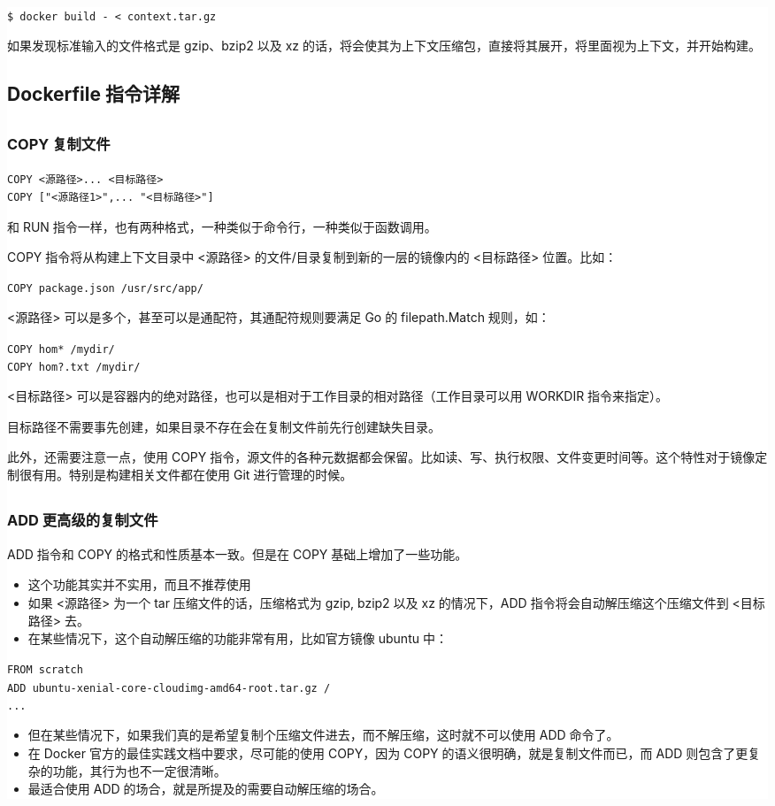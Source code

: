 ```
$ docker build - < context.tar.gz
```

如果发现标准输入的文件格式是 gzip、bzip2 以及 xz 的话，将会使其为上下文压缩包，直接将其展开，将里面视为上下文，并开始构建。

<h2 id="ab7b66399bb75089097e87d4fe04cf86"></h2>


## Dockerfile 指令详解

<h2 id="36960c37c1514474b4d1eb8f2e9af565"></h2>


### COPY 复制文件

```
COPY <源路径>... <目标路径>
COPY ["<源路径1>",... "<目标路径>"]
```

和 RUN 指令一样，也有两种格式，一种类似于命令行，一种类似于函数调用。

COPY 指令将从构建上下文目录中 <源路径> 的文件/目录复制到新的一层的镜像内的 <目标路径> 位置。比如：

```
COPY package.json /usr/src/app/
```

<源路径> 可以是多个，甚至可以是通配符，其通配符规则要满足 Go 的 filepath.Match 规则，如：

```
COPY hom* /mydir/
COPY hom?.txt /mydir/
```

<目标路径> 可以是容器内的绝对路径，也可以是相对于工作目录的相对路径（工作目录可以用 WORKDIR 指令来指定）。

目标路径不需要事先创建，如果目录不存在会在复制文件前先行创建缺失目录。

此外，还需要注意一点，使用 COPY 指令，源文件的各种元数据都会保留。比如读、写、执行权限、文件变更时间等。这个特性对于镜像定制很有用。特别是构建相关文件都在使用 Git 进行管理的时候。


<h2 id="bc734ce94f563958ed54ed85e7c24626"></h2>


### ADD 更高级的复制文件

ADD 指令和 COPY 的格式和性质基本一致。但是在 COPY 基础上增加了一些功能。

- 这个功能其实并不实用，而且不推荐使用
- 如果 <源路径> 为一个 tar 压缩文件的话，压缩格式为 gzip, bzip2 以及 xz 的情况下，ADD 指令将会自动解压缩这个压缩文件到 <目标路径> 去。
- 在某些情况下，这个自动解压缩的功能非常有用，比如官方镜像 ubuntu 中：

```
FROM scratch
ADD ubuntu-xenial-core-cloudimg-amd64-root.tar.gz /
...
```

- 但在某些情况下，如果我们真的是希望复制个压缩文件进去，而不解压缩，这时就不可以使用 ADD 命令了。
- 在 Docker 官方的最佳实践文档中要求，尽可能的使用 COPY，因为 COPY 的语义很明确，就是复制文件而已，而 ADD 则包含了更复杂的功能，其行为也不一定很清晰。
- 最适合使用 ADD 的场合，就是所提及的需要自动解压缩的场合。
